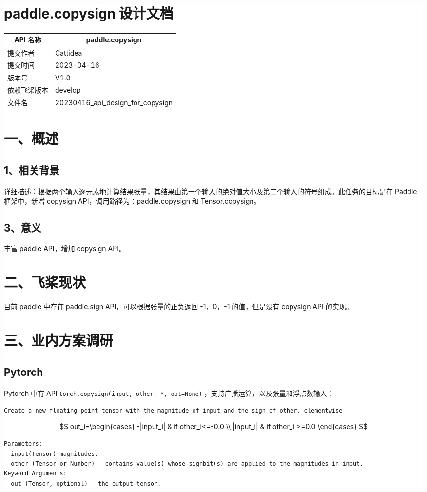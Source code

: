# paddle.copysign 设计文档

| API 名称     | paddle.copysign                  |
| ------------ | -------------------------------- |
| 提交作者     | Cattidea                         |
| 提交时间     | 2023-04-16                       |
| 版本号       | V1.0                             |
| 依赖飞桨版本 | develop                          |
| 文件名       | 20230416_api_design_for_copysign |

# 一、概述

## 1、相关背景

详细描述：根据两个输入逐元素地计算结果张量，其结果由第一个输入的绝对值大小及第二个输入的符号组成。此任务的目标是在 Paddle 框架中，新增 copysign API，调用路径为：paddle.copysign 和 Tensor.copysign。

## 3、意义

丰富 paddle API，增加 copysign API。

# 二、飞桨现状

目前 paddle 中存在 paddle.sign API，可以根据张量的正负返回 -1，0，-1 的值，但是没有 copysign API 的实现。

# 三、业内方案调研

## Pytorch

Pytorch 中有 API `torch.copysign(input, other, *, out=None)` ，支持广播运算，以及张量和浮点数输入：

```
Create a new floating-point tensor with the magnitude of input and the sign of other, elementwise
```

$$
out_i=\begin{cases}
-|input_i| & if other_i<=-0.0 \\
|input_i| & if other_i >=0.0
\end{cases}
$$

```
Parameters:
- input(Tensor)-magnitudes.
- other (Tensor or Number) – contains value(s) whose signbit(s) are applied to the magnitudes in input.
Keyword Arguments:
- out (Tensor, optional) – the output tensor.
```
